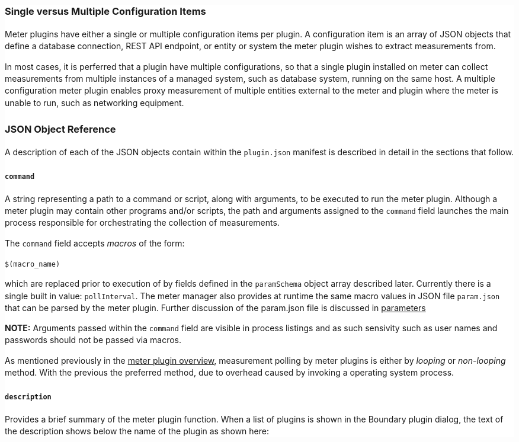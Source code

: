 ### Single versus Multiple Configuration Items

Meter plugins have either a single or multiple configuration items per plugin. A configuration item is an array of JSON objects that define a database connection, REST API endpoint, or entity or system the meter plugin wishes to extract measurements from.

In most cases, it is perferred that a plugin have multiple configurations, so that a single plugin installed on meter can collect measurements from multiple instances of a managed system, such as database system, running on the same host. A multiple configuration meter plugin enables proxy measurement of multiple entities external to the meter and plugin where the meter is unable to run, such as networking equipment.


### JSON Object Reference

A description of each of the JSON objects contain within the `plugin.json` manifest is described in detail in the sections that follow.

#### `command`

A string representing a path to a command or script, along with arguments, to be executed to run the meter plugin. Although a meter plugin may contain other programs and/or scripts, the path and arguments assigned to the `command` field launches the main process responsible for orchestrating the collection of measurements.

The `command` field accepts _macros_ of the form:

```
$(macro_name)
```

which are replaced prior to execution of by fields defined in the `paramSchema` object array described later. Currently there is a single built in value: `pollInterval`. The meter manager also provides at runtime the same macro values in JSON file `param.json` that can be parsed by the meter plugin. Further discussion of the param.json file is discussed in [parameters](parameters.md)

__NOTE:__ Arguments passed within the `command` field are visible in process listings and as such sensivity such as user names and passwords should not be passed via macros.

As mentioned previously in the [meter plugin overview](metrics.md), measurement polling by meter plugins is either by _looping_ or _non-looping_ method. With the previous the preferred method, due to overhead caused by invoking a operating system process.

#### `description`
Provides a brief summary of the meter plugin function. When a list of plugins is shown in the Boundary plugin dialog, the text of the description shows below the name of the plugin as shown here:
